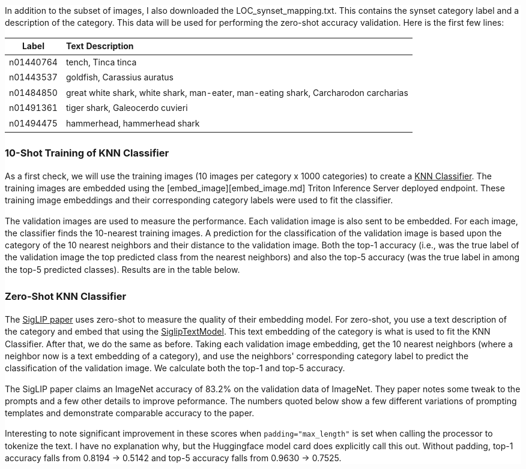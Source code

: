 In addition to the subset of images, I also downloaded the LOC_synset_mapping.txt. This
contains the synset category label and a description of the category. This data will be
used for performing the zero-shot accuracy validation. Here is the first
few lines:

| Label | Text Description |
| :----: | :-----------|
| n01440764 | tench, Tinca tinca |
| n01443537 | goldfish, Carassius auratus |
| n01484850 | great white shark, white shark, man-eater, man-eating shark, Carcharodon carcharias |
| n01491361 | tiger shark, Galeocerdo cuvieri |
| n01494475 | hammerhead, hammerhead shark |

### 10-Shot Training of KNN Classifier
As a first check, we will use the training images (10 images per category x 1000
categories) to create a [KNN Classifier](https://scikit-learn.org/stable/modules/generated/sklearn.neighbors.KNeighborsClassifier.html#sklearn.neighbors.KNeighborsClassifier).
The training images are embedded using the [embed_image][embed_image.md] Triton
Inference Server deployed endpoint. These training image embeddings and their
corresponding category labels were used to fit the classifier.

The validation images are used to measure the performance. Each validation image is
also sent to be embedded. For each image, the classifier finds the 10-nearest training
images. A prediction for the classification of the validation image is based upon the
category of the 10 nearest neighbors and their distance to the validation image. Both
the top-1 accuracy (i.e., was the true label of the validation image the top predicted
class from the nearest neighbors) and also the top-5 accuracy (was the true label in
among the top-5 predicted classes). Results are in the table below.

### Zero-Shot KNN Classifier
The [SigLIP paper](https://arxiv.org/abs/2303.15343) uses zero-shot to measure the
quality of their embedding model. For zero-shot, you use a text description of the
category and embed that using the
[SiglipTextModel](https://huggingface.co/docs/transformers/en/model_doc/siglip#transformers.SiglipTextModel).
This text embedding of the category is what is used to fit the KNN Classifier. After
that, we do the same as before. Taking each validation image embedding, get the 
10 nearest neighbors (where a neighbor now is a text embedding of a category), and
use the neighbors' corresponding category label to predict the classification of the
validation image. We calculate both the top-1 and top-5 accuracy.

The SigLIP paper claims an ImageNet accuracy of 83.2% on the validation data of
ImageNet. They paper notes some tweak to the prompts and a few other details to
improve peformance. The numbers quoted below show a few different variations of
prompting templates and demonstrate comparable accuracy to the paper.

Interesting to note significant improvement in these scores when `padding="max_length"`
is set when calling the processor to tokenize the text. I have no explanation why,
but the Huggingface model card does explicitly call this out. Without padding, top-1
accuracy falls from 0.8194 -> 0.5142 and top-5 accuracy falls from 0.9630 ->
0.7525.
